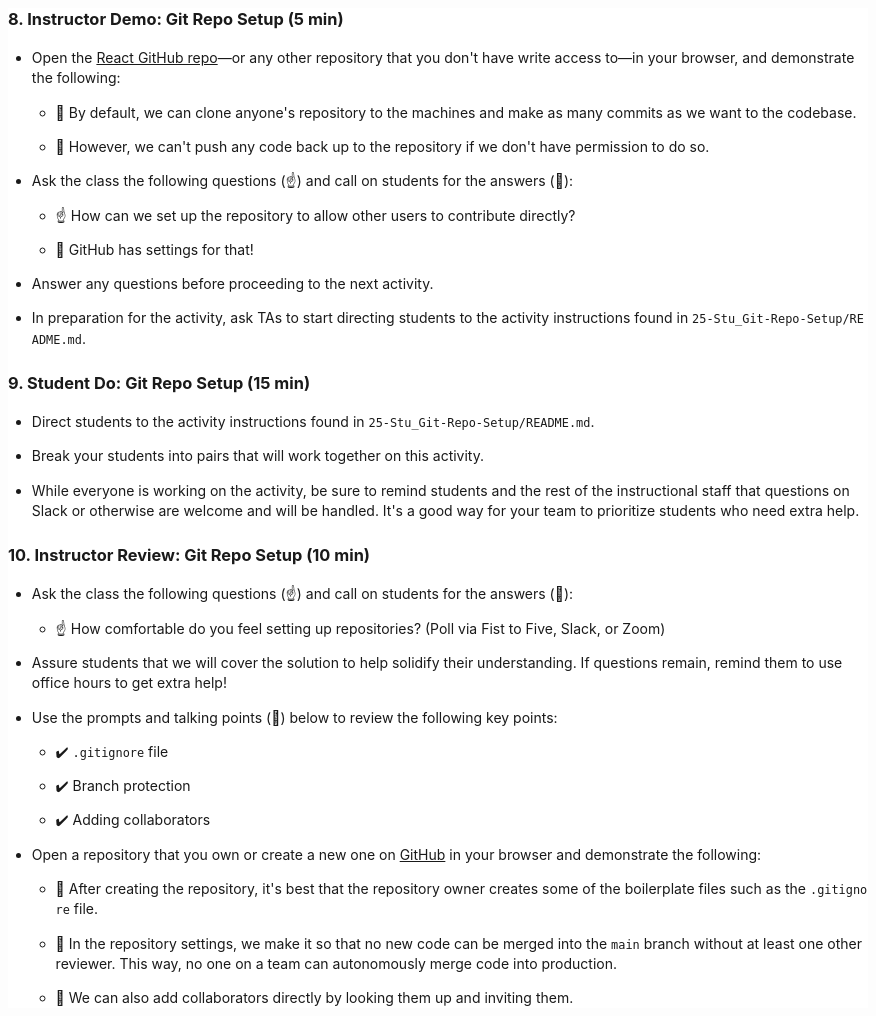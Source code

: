 ### 8. Instructor Demo: Git Repo Setup (5 min)

* Open the [React GitHub repo](https://github.com/facebook/react)&mdash;or any other repository that you don't have write access to&mdash;in your browser, and demonstrate the following:

  * 🔑 By default, we can clone anyone's repository to the machines and make as many commits as we want to the codebase.

  * 🔑 However, we can't push any code back up to the repository if we don't have permission to do so.

* Ask the class the following questions (☝️) and call on students for the answers (🙋):

  * ☝️ How can we set up the repository to allow other users to contribute directly?

  * 🙋 GitHub has settings for that!

* Answer any questions before proceeding to the next activity.

* In preparation for the activity, ask TAs to start directing students to the activity instructions found in `25-Stu_Git-Repo-Setup/README.md`.

### 9. Student Do: Git Repo Setup (15 min)

* Direct students to the activity instructions found in `25-Stu_Git-Repo-Setup/README.md`.

* Break your students into pairs that will work together on this activity.

* While everyone is working on the activity, be sure to remind students and the rest of the instructional staff that questions on Slack or otherwise are welcome and will be handled. It's a good way for your team to prioritize students who need extra help.

### 10. Instructor Review: Git Repo Setup (10 min)  

* Ask the class the following questions (☝️) and call on students for the answers (🙋):

  * ☝️ How comfortable do you feel setting up repositories? (Poll via Fist to Five, Slack, or Zoom)

* Assure students that we will cover the solution to help solidify their understanding. If questions remain, remind them to use office hours to get extra help!

* Use the prompts and talking points (🔑) below to review the following key points:

  * ✔️ `.gitignore` file

  * ✔️ Branch protection

  * ✔️ Adding collaborators

* Open a repository that you own or create a new one on [GitHub](https://github.com) in your browser and demonstrate the following:

  * 🔑 After creating the repository, it's best that the repository owner creates some of the boilerplate files such as the `.gitignore` file.

  * 🔑 In the repository settings, we make it so that no new code can be merged into the `main` branch without at least one other reviewer. This way, no one on a team can autonomously merge code into production.

  * 🔑 We can also add collaborators directly by looking them up and inviting them.
